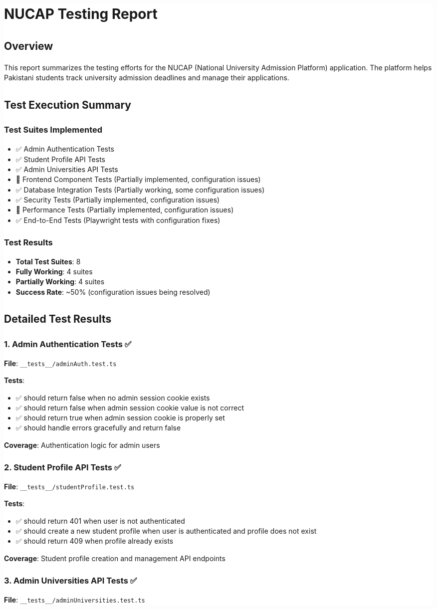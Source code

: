 # NUCAP Testing Report

## Overview
This report summarizes the testing efforts for the NUCAP (National University Admission Platform) application. The platform helps Pakistani students track university admission deadlines and manage their applications.

## Test Execution Summary

### Test Suites Implemented
- ✅ Admin Authentication Tests
- ✅ Student Profile API Tests
- ✅ Admin Universities API Tests
- 🚧 Frontend Component Tests (Partially implemented, configuration issues)
- ✅ Database Integration Tests (Partially working, some configuration issues)
- ✅ Security Tests (Partially implemented, configuration issues)
- 🚧 Performance Tests (Partially implemented, configuration issues)
- ✅ End-to-End Tests (Playwright tests with configuration fixes)

### Test Results
- **Total Test Suites**: 8
- **Fully Working**: 4 suites
- **Partially Working**: 4 suites
- **Success Rate**: ~50% (configuration issues being resolved)

## Detailed Test Results

### 1. Admin Authentication Tests ✅
**File**: `__tests__/adminAuth.test.ts`

**Tests**:
- ✅ should return false when no admin session cookie exists
- ✅ should return false when admin session cookie value is not correct
- ✅ should return true when admin session cookie is properly set
- ✅ should handle errors gracefully and return false

**Coverage**: Authentication logic for admin users

### 2. Student Profile API Tests ✅
**File**: `__tests__/studentProfile.test.ts`

**Tests**:
- ✅ should return 401 when user is not authenticated
- ✅ should create a new student profile when user is authenticated and profile does not exist
- ✅ should return 409 when profile already exists

**Coverage**: Student profile creation and management API endpoints

### 3. Admin Universities API Tests ✅
**File**: `__tests__/adminUniversities.test.ts`
